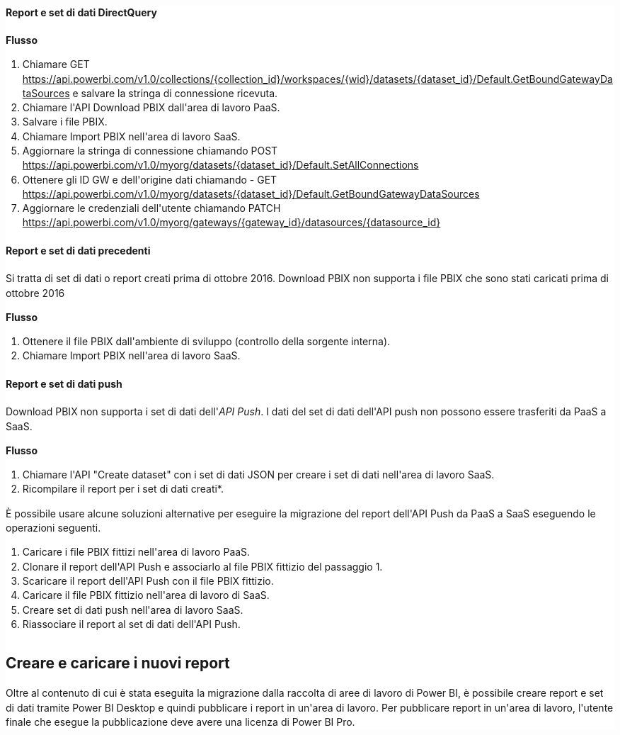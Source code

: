 #### <a name="directquery-dataset--report"></a>Report e set di dati DirectQuery

**Flusso**

1. Chiamare GET https://api.powerbi.com/v1.0/collections/{collection_id}/workspaces/{wid}/datasets/{dataset_id}/Default.GetBoundGatewayDataSources e salvare la stringa di connessione ricevuta.
2. Chiamare l'API Download PBIX dall'area di lavoro PaaS.
3. Salvare i file PBIX.
4. Chiamare Import PBIX nell'area di lavoro SaaS.
5. Aggiornare la stringa di connessione chiamando POST https://api.powerbi.com/v1.0/myorg/datasets/{dataset_id}/Default.SetAllConnections
6. Ottenere gli ID GW e dell'origine dati chiamando - GET https://api.powerbi.com/v1.0/myorg/datasets/{dataset_id}/Default.GetBoundGatewayDataSources
7. Aggiornare le credenziali dell'utente chiamando PATCH https://api.powerbi.com/v1.0/myorg/gateways/{gateway_id}/datasources/{datasource_id}

#### <a name="old-dataset--reports"></a>Report e set di dati precedenti

Si tratta di set di dati o report creati prima di ottobre 2016. Download PBIX non supporta i file PBIX che sono stati caricati prima di ottobre 2016

**Flusso**

1. Ottenere il file PBIX dall'ambiente di sviluppo (controllo della sorgente interna).
2. Chiamare Import PBIX nell'area di lavoro SaaS.

#### <a name="push-dataset--report"></a>Report e set di dati push

Download PBIX non supporta i set di dati dell'*API Push*. I dati del set di dati dell'API push non possono essere trasferiti da PaaS a SaaS.

**Flusso**

1. Chiamare l'API "Create dataset" con i set di dati JSON per creare i set di dati nell'area di lavoro SaaS.
2. Ricompilare il report per i set di dati creati*.

È possibile usare alcune soluzioni alternative per eseguire la migrazione del report dell'API Push da PaaS a SaaS eseguendo le operazioni seguenti.

1. Caricare i file PBIX fittizi nell'area di lavoro PaaS.
2. Clonare il report dell'API Push e associarlo al file PBIX fittizio del passaggio 1.
3. Scaricare il report dell'API Push con il file PBIX fittizio.
4. Caricare il file PBIX fittizio nell'area di lavoro di SaaS.
5. Creare set di dati push nell'area di lavoro SaaS.
6. Riassociare il report al set di dati dell'API Push.

## <a name="create-and-upload-new-reports"></a>Creare e caricare i nuovi report

Oltre al contenuto di cui è stata eseguita la migrazione dalla raccolta di aree di lavoro di Power BI, è possibile creare report e set di dati tramite Power BI Desktop e quindi pubblicare i report in un'area di lavoro. Per pubblicare report in un'area di lavoro, l'utente finale che esegue la pubblicazione deve avere una licenza di Power BI Pro.
